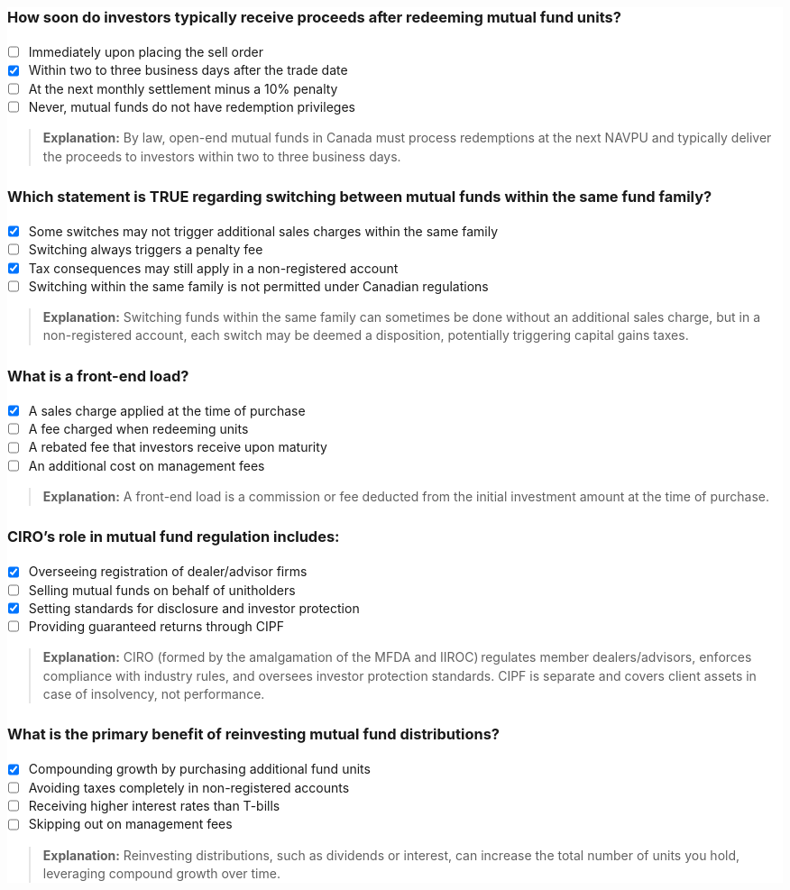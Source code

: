 ### How soon do investors typically receive proceeds after redeeming mutual fund units?

- [ ] Immediately upon placing the sell order
- [x] Within two to three business days after the trade date
- [ ] At the next monthly settlement minus a 10% penalty
- [ ] Never, mutual funds do not have redemption privileges

> **Explanation:** By law, open-end mutual funds in Canada must process redemptions at the next NAVPU and typically deliver the proceeds to investors within two to three business days.  

### Which statement is TRUE regarding switching between mutual funds within the same fund family?

- [x] Some switches may not trigger additional sales charges within the same family
- [ ] Switching always triggers a penalty fee
- [x] Tax consequences may still apply in a non-registered account
- [ ] Switching within the same family is not permitted under Canadian regulations

> **Explanation:** Switching funds within the same family can sometimes be done without an additional sales charge, but in a non-registered account, each switch may be deemed a disposition, potentially triggering capital gains taxes.  

### What is a front-end load?

- [x] A sales charge applied at the time of purchase
- [ ] A fee charged when redeeming units
- [ ] A rebated fee that investors receive upon maturity
- [ ] An additional cost on management fees

> **Explanation:** A front-end load is a commission or fee deducted from the initial investment amount at the time of purchase.  

### CIRO’s role in mutual fund regulation includes:

- [x] Overseeing registration of dealer/advisor firms
- [ ] Selling mutual funds on behalf of unitholders
- [x] Setting standards for disclosure and investor protection
- [ ] Providing guaranteed returns through CIPF

> **Explanation:** CIRO (formed by the amalgamation of the MFDA and IIROC) regulates member dealers/advisors, enforces compliance with industry rules, and oversees investor protection standards. CIPF is separate and covers client assets in case of insolvency, not performance.  

### What is the primary benefit of reinvesting mutual fund distributions?

- [x] Compounding growth by purchasing additional fund units
- [ ] Avoiding taxes completely in non-registered accounts
- [ ] Receiving higher interest rates than T-bills
- [ ] Skipping out on management fees

> **Explanation:** Reinvesting distributions, such as dividends or interest, can increase the total number of units you hold, leveraging compound growth over time.  
